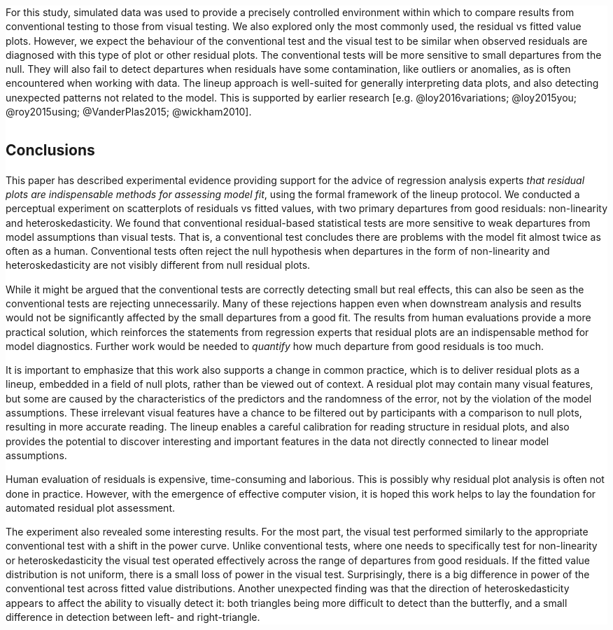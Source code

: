 For this study, simulated data was used to provide a precisely controlled environment within which to compare results from conventional testing to those from visual testing. We also explored only the most commonly used, the residual vs fitted value plots. However, we expect the behaviour of the conventional test and the visual test to be similar when observed residuals are diagnosed with this type of plot or other residual plots. The conventional tests will be more sensitive to small departures from the null. They will also fail to detect departures when residuals have some contamination, like outliers or anomalies, as is often encountered when working with data. The lineup approach is well-suited for generally interpreting data plots, and also detecting unexpected patterns not related to the model. This is supported by earlier research [e.g. @loy2016variations; @loy2015you; @roy2015using; @VanderPlas2015; @wickham2010].

## Conclusions

This paper has described experimental evidence providing support for the advice of regression analysis experts *that residual plots are indispensable methods for assessing model fit*, using the formal framework of the lineup protocol. We conducted a perceptual experiment on scatterplots of residuals vs fitted values, with two primary departures from good residuals: non-linearity and heteroskedasticity. We found that conventional residual-based statistical tests are more sensitive to weak departures from model assumptions than visual tests. That is, a conventional test concludes there are problems with the model fit almost twice as often as a human. Conventional tests often reject the null hypothesis when departures in the form of non-linearity and heteroskedasticity are not visibly different from null residual plots. 

While it might be argued that the conventional tests are correctly detecting small but real effects, this can also be seen as the conventional tests are rejecting unnecessarily. Many of these rejections happen even when downstream analysis and results would not be significantly affected by the small departures from a good fit. The results from human evaluations provide a more practical solution, which reinforces the statements from regression experts that residual plots are an indispensable method for model diagnostics. Further work would be needed to *quantify* how much departure from good residuals is too much.

It is important to emphasize that this work also supports a change in common practice, which is to deliver residual plots as a lineup, embedded in a field of null plots, rather than be viewed out of context. A residual plot may contain many visual features, but some are caused by the characteristics of the predictors and the randomness of the error, not by the violation of the model assumptions. These irrelevant visual features have a chance to be filtered out by participants with a comparison to null plots, resulting in more accurate reading. The lineup enables a careful calibration for reading structure in residual plots, and also provides the potential to discover interesting and important features in the data not directly connected to linear model assumptions.

Human evaluation of residuals is expensive, time-consuming and laborious. This is possibly why residual plot analysis is often not done in practice. However, with the emergence of effective computer vision, it is hoped this work helps to lay the foundation for automated residual plot assessment.

The experiment also revealed some interesting results. For the most part, the visual test performed similarly to the appropriate conventional test with a shift in the power curve. Unlike conventional tests, where one needs to specifically test for non-linearity or heteroskedasticity the visual test operated effectively across the range of departures from good residuals. If the fitted value distribution is not uniform, there is a small loss of power in the visual test. Surprisingly, there is a big difference in power of the conventional test across fitted value distributions. Another unexpected finding was that the direction of heteroskedasticity appears to affect the ability to visually detect it: both triangles being more difficult to detect than the butterfly, and a small difference in detection between left- and right-triangle.
